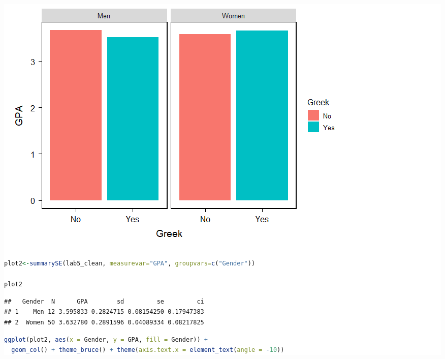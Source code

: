 ![](Lab5_files/figure-gfm/unnamed-chunk-10-1.png)

``` r
plot2<-summarySE(lab5_clean, measurevar="GPA", groupvars=c("Gender"))

plot2
```

    ##   Gender  N      GPA        sd         se         ci
    ## 1    Men 12 3.595833 0.2824715 0.08154250 0.17947383
    ## 2  Women 50 3.632780 0.2891596 0.04089334 0.08217825

``` r
ggplot(plot2, aes(x = Gender, y = GPA, fill = Gender)) +
  geom_col() + theme_bruce() + theme(axis.text.x = element_text(angle = -10))
```
